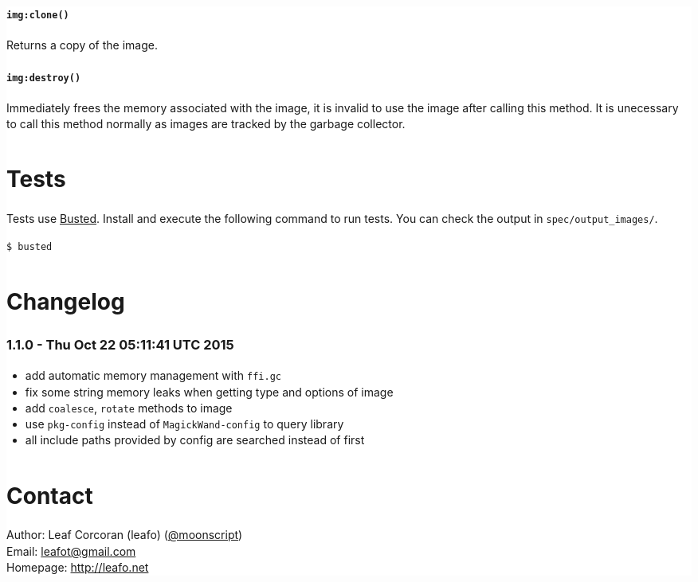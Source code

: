 #### `img:clone()`

Returns a copy of the image.

#### `img:destroy()`

Immediately frees the memory associated with the image, it is invalid to use the
image after calling this method. It is unecessary to call this method normally
as images are tracked by the garbage collector.

# Tests

Tests use [Busted](http://olivinelabs.com/busted). Install and execute the
following command to run tests. You can check the output in
`spec/output_images/`.

```bash
$ busted
```

# Changelog

### 1.1.0 - Thu Oct 22 05:11:41 UTC 2015

* add automatic memory management with `ffi.gc`
* fix some string memory leaks when getting type and options of image
* add `coalesce`, `rotate` methods to image
* use `pkg-config` instead of `MagickWand-config` to query library
* all include paths provided by config are searched instead of first

# Contact

Author: Leaf Corcoran (leafo) ([@moonscript](http://twitter.com/moonscript))  
Email: leafot@gmail.com  
Homepage: <http://leafo.net>  

